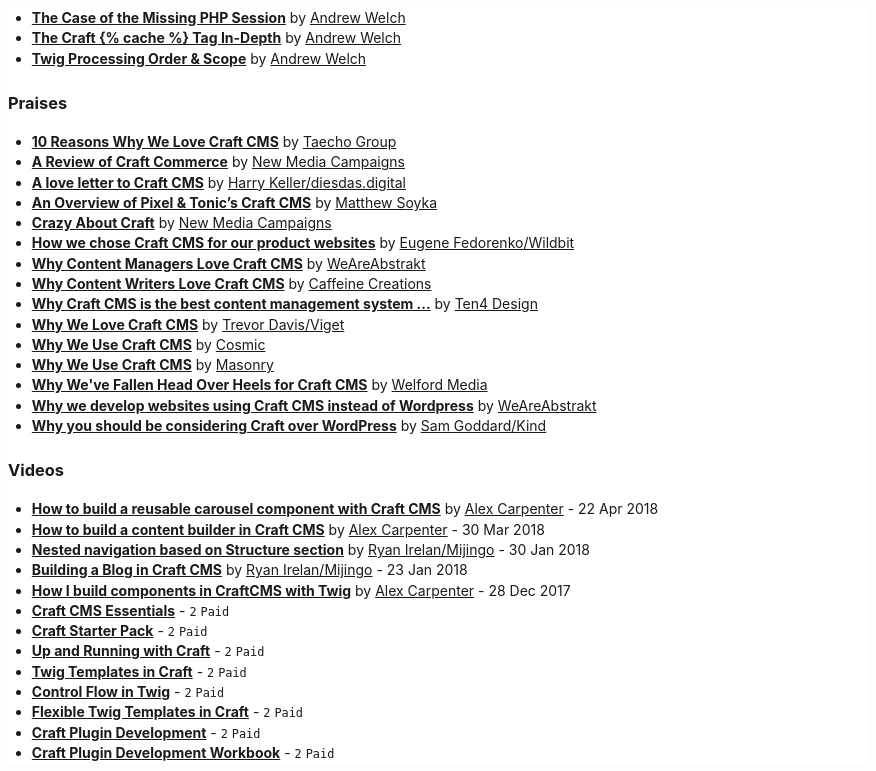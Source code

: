 - [**The Case of the Missing PHP Session**]() by [Andrew Welch](https://nystudio107.com/)
- [**The Craft {% cache %} Tag In-Depth**]() by [Andrew Welch](https://nystudio107.com/)
- [**Twig Processing Order & Scope**]() by [Andrew Welch](https://nystudio107.com/)

### Praises

- [**10 Reasons Why We Love Craft CMS**](http://taechogroup.com/blog/10-reasons-why-we-love-craft-cms) by [Taecho Group]()
- [**A Review of Craft Commerce**](http://www.newmediacampaigns.com/blog/a-review-of-craft-commerce) by [New Media Campaigns]()
- [**A love letter to Craft CMS**](https://medium.com/diesdas-direct/a-love-letter-to-craft-cms-737f60d756cc) by [Harry Keller/diesdas.digital]()
- [**An Overview of Pixel & Tonic’s Craft CMS**](https://medium.com/@msoyka91/an-overview-of-pixel-tonics-craft-cms-4bd9d5768ed0) by [Matthew Soyka]()
- [**Crazy About Craft**](http://www.newmediacampaigns.com/blog/review-of-craft-cms-tips-to-get-started) by [New Media Campaigns]()
- [**How we chose Craft CMS for our product websites**](https://wildbit.com/blog/2016/11/01/how-we-chose-craft-cms-for-products-websites) by [Eugene Fedorenko/Wildbit]()
- [**Why Content Managers Love Craft CMS**](https://weareabstrakt.com/blog/2017/why-content-managers-love-craft-cms/) by [WeAreAbstrakt]()
- [**Why Content Writers Love Craft CMS**](https://caffeinecreations.ca/why-content-writers-love-craft-cms/) by [Caffeine Creations]()
- [**Why Craft CMS is the best content management system ...**](https://www.ten4design.co.uk/insight/why-craft-cms-is-the-best-content-management-system) by [Ten4 Design]()
- [**Why We Love Craft CMS**](https://www.viget.com/articles/why-we-love-craft-cms) by [Trevor Davis/Viget]()
- [**Why We Use Craft CMS**](https://designbycosmic.com/articles/development/why-we-use-craft-cms) by [Cosmic]()
- [**Why We Use Craft CMS**](https://builtbymasonry.com/journal/why-we-use-craft-cms) by [Masonry]()
- [**Why We've Fallen Head Over Heels for Craft CMS**](https://welfordmedia.co.uk/blog/design-development/we-love-craft-cms) by [Welford Media]()
- [**Why we develop websites using Craft CMS instead of Wordpress**](https://weareabstrakt.com/blog/2017/why-we-develop-websites-using-craft-cms-instead-of-wordpress/) by [WeAreAbstrakt]()
- [**Why you should be considering Craft over WordPress**](http://madebykind.com/thinking/why-you-should-be-considering-craft-over-wordpress) by [Sam Goddard/Kind]()

### Videos

- [**How to build a reusable carousel component with Craft CMS**](https://www.youtube.com/watch?v=e-6bk2VnBCk&feature=youtu.be) by [Alex Carpenter](https://alexcarpenter.me/) - 22 Apr 2018
- [**How to build a content builder in Craft CMS**](https://www.youtube.com/watch?v=VSXglzqJ2Z4) by [Alex Carpenter](https://alexcarpenter.me/) - 30 Mar 2018
- [**Nested navigation based on Structure section**](https://www.youtube.com/watch?v=AylyBOqlooc) by [Ryan Irelan/Mijingo](http://mijingo.com) - 30 Jan 2018
- [**Building a Blog in Craft CMS**](https://www.youtube.com/watch?v=lfDZ6v23KcE) by [Ryan Irelan/Mijingo](http://mijingo.com) - 23 Jan 2018
- [**How I build components in CraftCMS with Twig**](https://www.youtube.com/watch?v=FNIM8MvUL-Q) by [Alex Carpenter](https://alexcarpenter.me/) - 28 Dec 2017
- [**Craft CMS Essentials**](https://mijingo.com/craft-essentials) - `2` `Paid`
- [**Craft Starter Pack**](https://mijingo.com/products/bundles/craft-starter-pack/) - `2` `Paid`
- [**Up and Running with Craft**](https://mijingo.com/products/screencasts/up-and-running-with-craft/) - `2` `Paid`
- [**Twig Templates in Craft**](https://mijingo.com/products/screencasts/twig-templates-in-craft/) - `2` `Paid`
- [**Control Flow in Twig**](https://mijingo.com/products/screencasts/control-flow-in-twig/) - `2` `Paid`
- [**Flexible Twig Templates in Craft**](https://mijingo.com/products/screencasts/reusable-twig-templates-craft/) - `2` `Paid`
- [**Craft Plugin Development**](https://mijingo.com/products/screencasts/craft-plugin-development/) - `2` `Paid`
- [**Craft Plugin Development Workbook**](https://mijingo.com/products/workbooks/craft-plugin-development-workbook/) - `2` `Paid`